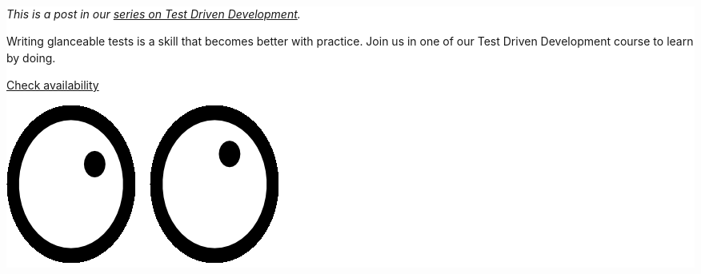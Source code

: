 _This is a post in our [series on Test Driven Development](/blog-by-tag#tag-test-driven-development)._

<aside> <p>Writing glanceable tests is a skill that becomes better with
  practice. Join us in one of our Test Driven Development course to learn by
  doing. </p> <p><div> <a href="/training/test-driven-development">Check
  availability</a> </div></p> </aside>

![xeyes screenshot](/attachments/blogposts/2021/tdd/xeyes-2.png)
